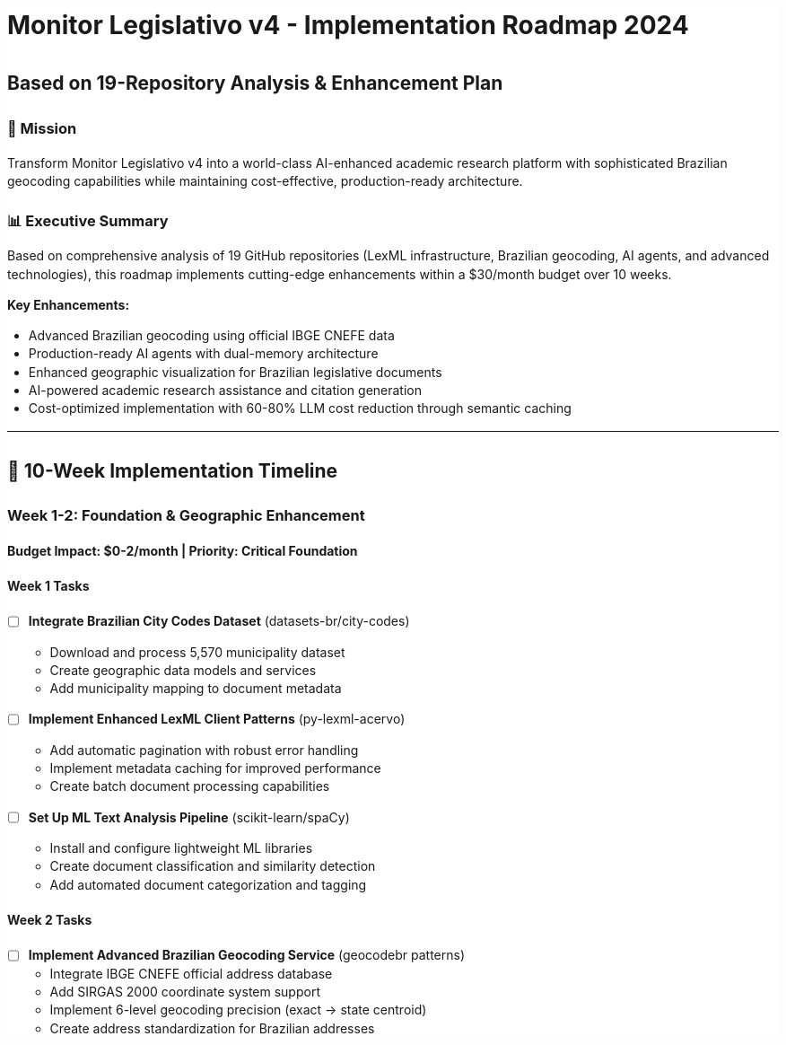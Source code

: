 # Monitor Legislativo v4 - Implementation Roadmap 2024
## Based on 19-Repository Analysis & Enhancement Plan

### 🎯 Mission
Transform Monitor Legislativo v4 into a world-class AI-enhanced academic research platform with sophisticated Brazilian geocoding capabilities while maintaining cost-effective, production-ready architecture.

### 📊 Executive Summary
Based on comprehensive analysis of 19 GitHub repositories (LexML infrastructure, Brazilian geocoding, AI agents, and advanced technologies), this roadmap implements cutting-edge enhancements within a $30/month budget over 10 weeks.

**Key Enhancements:**
- Advanced Brazilian geocoding using official IBGE CNEFE data
- Production-ready AI agents with dual-memory architecture
- Enhanced geographic visualization for Brazilian legislative documents
- AI-powered academic research assistance and citation generation
- Cost-optimized implementation with 60-80% LLM cost reduction through semantic caching

---

## 🚀 10-Week Implementation Timeline

### Week 1-2: Foundation & Geographic Enhancement
**Budget Impact: $0-2/month | Priority: Critical Foundation**

#### Week 1 Tasks
- [ ] **Integrate Brazilian City Codes Dataset** (datasets-br/city-codes)
  - Download and process 5,570 municipality dataset
  - Create geographic data models and services
  - Add municipality mapping to document metadata
  
- [ ] **Implement Enhanced LexML Client Patterns** (py-lexml-acervo)
  - Add automatic pagination with robust error handling
  - Implement metadata caching for improved performance
  - Create batch document processing capabilities

- [ ] **Set Up ML Text Analysis Pipeline** (scikit-learn/spaCy)
  - Install and configure lightweight ML libraries
  - Create document classification and similarity detection
  - Add automated document categorization and tagging

#### Week 2 Tasks
- [ ] **Implement Advanced Brazilian Geocoding Service** (geocodebr patterns)
  - Integrate IBGE CNEFE official address database
  - Add SIRGAS 2000 coordinate system support
  - Implement 6-level geocoding precision (exact → state centroid)
  - Create address standardization for Brazilian addresses
